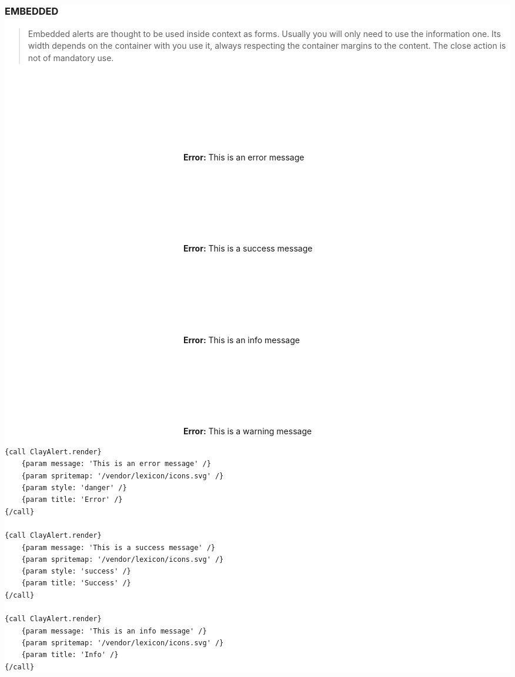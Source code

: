 </article>

<article id="clay-alert-embedded">

### EMBEDDED

> Embedded alerts are thought to be used inside context as forms. Usually you will only need to use the information one. Its width depends on the container with you use it, always respecting the container margins to the content. The close action is not of mandatory use.

<div class="alert alert-danger" role="alert">
	<span class="alert-indicator">
		<svg aria-hidden="true" class="lexicon-icon lexicon-icon-exclamation-full">
			<use xlink:href="/vendor/lexicon/icons.svg#exclamation-full"></use>
		</svg>
	</span>
	<strong class="lead">Error:</strong> This is an error message
</div>

<div class="alert alert-success" role="alert">
	<span class="alert-indicator">
		<svg aria-hidden="true" class="lexicon-icon lexicon-icon-check-circle-full">
			<use xlink:href="/vendor/lexicon/icons.svg#check-circle-full"></use>
		</svg>
	</span>
	<strong class="lead">Error:</strong> This is a success message
</div>

<div class="alert alert-info" role="alert">
	<span class="alert-indicator">
		<svg aria-hidden="true" class="lexicon-icon lexicon-icon-info-circle">
			<use xlink:href="/vendor/lexicon/icons.svg#info-circle"></use>
		</svg>
	</span>
	<strong class="lead">Error:</strong> This is an info message
</div>

<div class="alert alert-warning" role="alert">
	<span class="alert-indicator">
		<svg aria-hidden="true" class="lexicon-icon lexicon-icon-warning-full">
			<use xlink:href="/vendor/lexicon/icons.svg#warning-full"></use>
		</svg>
	</span>
	<strong class="lead">Error:</strong> This is a warning message
</div>

```soy
{call ClayAlert.render}
	{param message: 'This is an error message' /}
	{param spritemap: '/vendor/lexicon/icons.svg' /}
	{param style: 'danger' /}
	{param title: 'Error' /}
{/call}

{call ClayAlert.render}
	{param message: 'This is a success message' /}
	{param spritemap: '/vendor/lexicon/icons.svg' /}
	{param style: 'success' /}
	{param title: 'Success' /}
{/call}

{call ClayAlert.render}
	{param message: 'This is an info message' /}
	{param spritemap: '/vendor/lexicon/icons.svg' /}
	{param title: 'Info' /}
{/call}

```